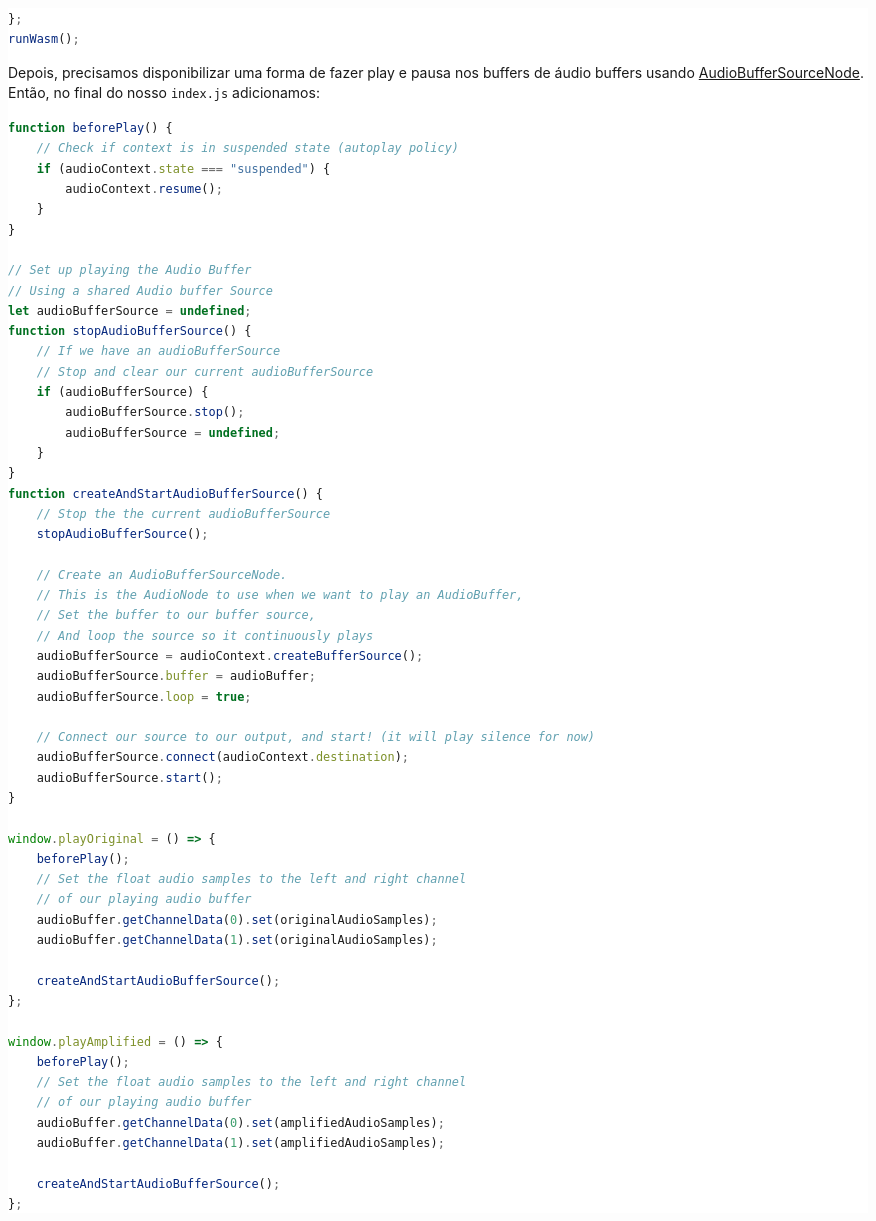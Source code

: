 ```javascript
};
runWasm();
```

Depois, precisamos disponibilizar uma forma de fazer play e pausa nos buffers de áudio buffers usando [AudioBufferSourceNode](https://developer.mozilla.org/en-US/docs/Web/API/AudioBufferSourceNode). Então, no final do nosso `index.js` adicionamos:

```javascript
function beforePlay() {
    // Check if context is in suspended state (autoplay policy)
    if (audioContext.state === "suspended") {
        audioContext.resume();
    }
}

// Set up playing the Audio Buffer
// Using a shared Audio buffer Source
let audioBufferSource = undefined;
function stopAudioBufferSource() {
    // If we have an audioBufferSource
    // Stop and clear our current audioBufferSource
    if (audioBufferSource) {
        audioBufferSource.stop();
        audioBufferSource = undefined;
    }
}
function createAndStartAudioBufferSource() {
    // Stop the the current audioBufferSource
    stopAudioBufferSource();

    // Create an AudioBufferSourceNode.
    // This is the AudioNode to use when we want to play an AudioBuffer,
    // Set the buffer to our buffer source,
    // And loop the source so it continuously plays
    audioBufferSource = audioContext.createBufferSource();
    audioBufferSource.buffer = audioBuffer;
    audioBufferSource.loop = true;

    // Connect our source to our output, and start! (it will play silence for now)
    audioBufferSource.connect(audioContext.destination);
    audioBufferSource.start();
}

window.playOriginal = () => {
    beforePlay();
    // Set the float audio samples to the left and right channel
    // of our playing audio buffer
    audioBuffer.getChannelData(0).set(originalAudioSamples);
    audioBuffer.getChannelData(1).set(originalAudioSamples);

    createAndStartAudioBufferSource();
};

window.playAmplified = () => {
    beforePlay();
    // Set the float audio samples to the left and right channel
    // of our playing audio buffer
    audioBuffer.getChannelData(0).set(amplifiedAudioSamples);
    audioBuffer.getChannelData(1).set(amplifiedAudioSamples);

    createAndStartAudioBufferSource();
};

```